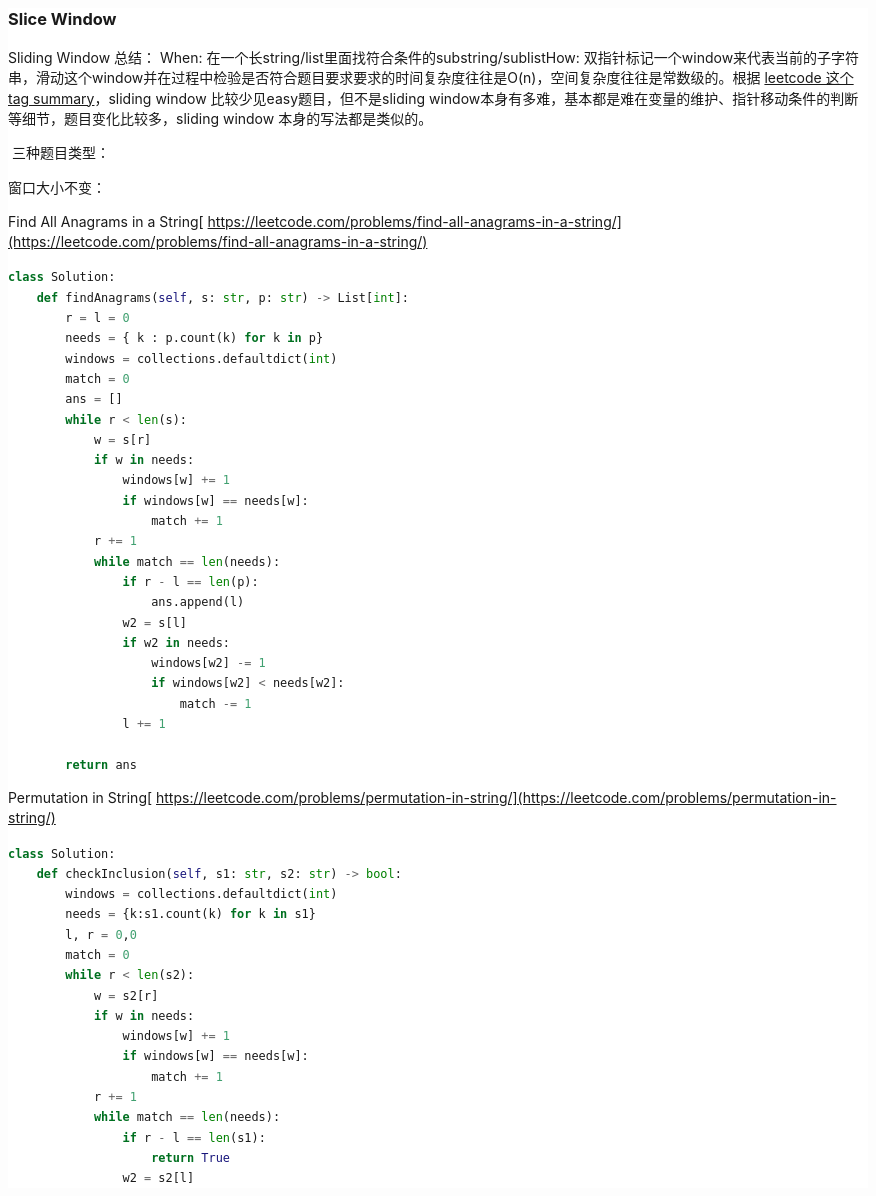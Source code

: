 ### Slice Window



Sliding Window 总结：
When: 在一个长string/list里面找符合条件的substring/sublistHow: 双指针标记一个window来代表当前的子字符串，滑动这个window并在过程中检验是否符合题目要求要求的时间复杂度往往是O(n)，空间复杂度往往是常数级的。根据 [leetcode 这个 tag summary](https://leetcode.com/tag/sliding-window/)，sliding window 比较少见easy题目，但不是sliding window本身有多难，基本都是难在变量的维护、指针移动条件的判断等细节，题目变化比较多，sliding window 本身的写法都是类似的。

​	三种题目类型：

窗口大小不变：

Find All Anagrams in a String[ https://leetcode.com/problems/find-all-anagrams-in-a-string/](https://leetcode.com/problems/find-all-anagrams-in-a-string/)

```python
class Solution:
    def findAnagrams(self, s: str, p: str) -> List[int]:
        r = l = 0
        needs = { k : p.count(k) for k in p}
        windows = collections.defaultdict(int)
        match = 0
        ans = []
        while r < len(s):
            w = s[r]
            if w in needs:
                windows[w] += 1
                if windows[w] == needs[w]:
                    match += 1    
            r += 1
            while match == len(needs):
                if r - l == len(p):
                    ans.append(l)
                w2 = s[l]
                if w2 in needs:
                    windows[w2] -= 1
                    if windows[w2] < needs[w2]:
                        match -= 1  
                l += 1
                    
        return ans
```



Permutation in String[ https://leetcode.com/problems/permutation-in-string/](https://leetcode.com/problems/permutation-in-string/)

```python
class Solution:
    def checkInclusion(self, s1: str, s2: str) -> bool:
        windows = collections.defaultdict(int)
        needs = {k:s1.count(k) for k in s1}
        l, r = 0,0
        match = 0
        while r < len(s2):
            w = s2[r]
            if w in needs:
                windows[w] += 1
                if windows[w] == needs[w]:
                    match += 1
            r += 1
            while match == len(needs):
                if r - l == len(s1):
                    return True
                w2 = s2[l]
```